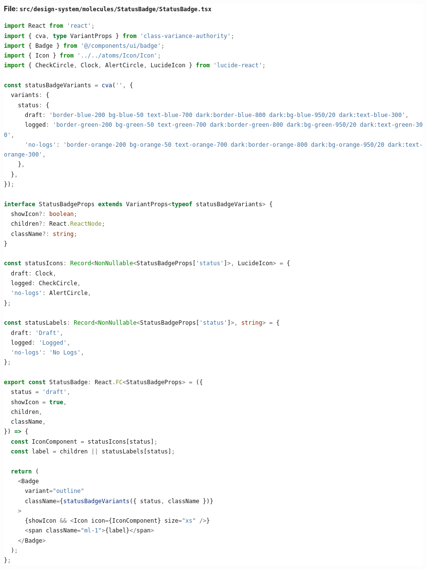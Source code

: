 **File: `src/design-system/molecules/StatusBadge/StatusBadge.tsx`**

```typescript
import React from 'react';
import { cva, type VariantProps } from 'class-variance-authority';
import { Badge } from '@/components/ui/badge';
import { Icon } from '../../atoms/Icon/Icon';
import { CheckCircle, Clock, AlertCircle, LucideIcon } from 'lucide-react';

const statusBadgeVariants = cva('', {
  variants: {
    status: {
      draft: 'border-blue-200 bg-blue-50 text-blue-700 dark:border-blue-800 dark:bg-blue-950/20 dark:text-blue-300',
      logged: 'border-green-200 bg-green-50 text-green-700 dark:border-green-800 dark:bg-green-950/20 dark:text-green-300',
      'no-logs': 'border-orange-200 bg-orange-50 text-orange-700 dark:border-orange-800 dark:bg-orange-950/20 dark:text-orange-300',
    },
  },
});

interface StatusBadgeProps extends VariantProps<typeof statusBadgeVariants> {
  showIcon?: boolean;
  children?: React.ReactNode;
  className?: string;
}

const statusIcons: Record<NonNullable<StatusBadgeProps['status']>, LucideIcon> = {
  draft: Clock,
  logged: CheckCircle,
  'no-logs': AlertCircle,
};

const statusLabels: Record<NonNullable<StatusBadgeProps['status']>, string> = {
  draft: 'Draft',
  logged: 'Logged',
  'no-logs': 'No Logs',
};

export const StatusBadge: React.FC<StatusBadgeProps> = ({
  status = 'draft',
  showIcon = true,
  children,
  className,
}) => {
  const IconComponent = statusIcons[status];
  const label = children || statusLabels[status];

  return (
    <Badge
      variant="outline"
      className={statusBadgeVariants({ status, className })}
    >
      {showIcon && <Icon icon={IconComponent} size="xs" />}
      <span className="ml-1">{label}</span>
    </Badge>
  );
};
```
